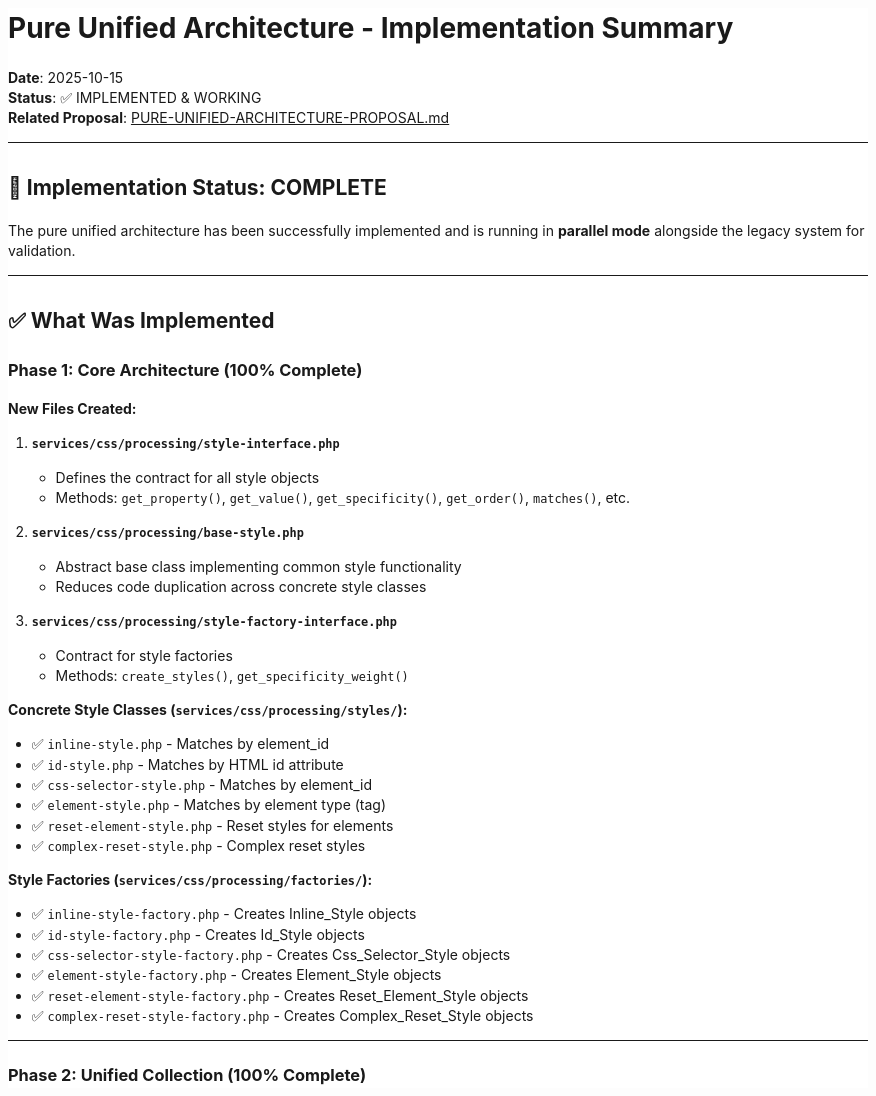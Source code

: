 # Pure Unified Architecture - Implementation Summary

**Date**: 2025-10-15  
**Status**: ✅ IMPLEMENTED & WORKING  
**Related Proposal**: [PURE-UNIFIED-ARCHITECTURE-PROPOSAL.md](./PURE-UNIFIED-ARCHITECTURE-PROPOSAL.md)

---

## 🎯 Implementation Status: COMPLETE

The pure unified architecture has been successfully implemented and is running in **parallel mode** alongside the legacy system for validation.

---

## ✅ What Was Implemented

### Phase 1: Core Architecture (100% Complete)

**New Files Created:**

1. **`services/css/processing/style-interface.php`**
   - Defines the contract for all style objects
   - Methods: `get_property()`, `get_value()`, `get_specificity()`, `get_order()`, `matches()`, etc.

2. **`services/css/processing/base-style.php`**
   - Abstract base class implementing common style functionality
   - Reduces code duplication across concrete style classes

3. **`services/css/processing/style-factory-interface.php`**
   - Contract for style factories
   - Methods: `create_styles()`, `get_specificity_weight()`

**Concrete Style Classes (`services/css/processing/styles/`):**
- ✅ `inline-style.php` - Matches by element_id
- ✅ `id-style.php` - Matches by HTML id attribute
- ✅ `css-selector-style.php` - Matches by element_id
- ✅ `element-style.php` - Matches by element type (tag)
- ✅ `reset-element-style.php` - Reset styles for elements
- ✅ `complex-reset-style.php` - Complex reset styles

**Style Factories (`services/css/processing/factories/`):**
- ✅ `inline-style-factory.php` - Creates Inline_Style objects
- ✅ `id-style-factory.php` - Creates Id_Style objects
- ✅ `css-selector-style-factory.php` - Creates Css_Selector_Style objects
- ✅ `element-style-factory.php` - Creates Element_Style objects
- ✅ `reset-element-style-factory.php` - Creates Reset_Element_Style objects
- ✅ `complex-reset-style-factory.php` - Creates Complex_Reset_Style objects

---

### Phase 2: Unified Collection (100% Complete)
